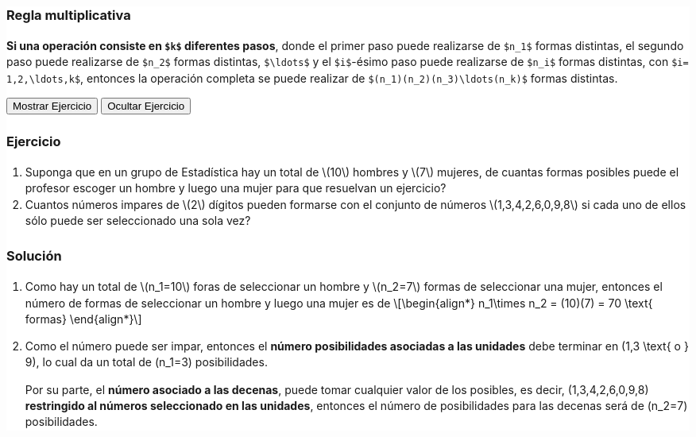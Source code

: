 ### Regla multiplicativa

**Si una operación consiste en `$k$` diferentes pasos**, donde el primer
paso puede realizarse de `$n_1$` formas distintas, el segundo paso puede
realizarse de `$n_2$` formas distintas, `$\ldots$` y el `$i$`-ésimo paso
puede realizarse de `$n_i$` formas distintas, con `$i=1,2,\ldots,k$`,
entonces la operación completa se puede realizar de
`$(n_1)(n_2)(n_3)\ldots(n_k)$` formas distintas.

<button id="Show1" class="btn btn-secondary">
Mostrar Ejercicio
</button>
<button id="Hide1" class="btn btn-info">
Ocultar Ejercicio
</button>
<main id="botoncito1">
<h3 data-toc-skip>
Ejercicio
</h3>
<ol>
<li>
Suponga que en un grupo de Estadística hay un total de \(10\) hombres y
\(7\) mujeres, de cuantas formas posibles puede el profesor escoger un
hombre y luego una mujer para que resuelvan un ejercicio?
</li>
<li>
Cuantos números impares de \(2\) dígitos pueden formarse con el conjunto
de números \(1,3,4,2,6,0,9,8\) si cada uno de ellos sólo puede ser
seleccionado una sola vez?
</li>
</ol>
<h3 data-toc-skip>
Solución
</h3>
<ol type="1">
<li>
Como hay un total de \(n_1=10\) foras de seleccionar un hombre y
\(n_2=7\) formas de seleccionar una mujer, entonces el número de formas
de seleccionar un hombre y luego una mujer es de \[\begin{align*}
n_1\times n_2 = (10)(7) = 70 \text{ formas}
\end{align*}\]
</li>
<li>

Como el número puede ser impar, entonces el <strong>número posibilidades
asociadas a las unidades</strong> debe terminar en \(1,3 \text{ o } 9\),
lo cual da un total de \(n_1=3\) posibilidades. <br>

Por su parte, el <strong>número asociado a las decenas</strong>, puede
tomar cualquier valor de los posibles, es decir, \(1,3,4,2,6,0,9,8\)
<strong>restringido al números seleccionado en las unidades</strong>,
entonces el número de posibilidades para las decenas será de \(n_2=7\)
posibilidades. <br>
